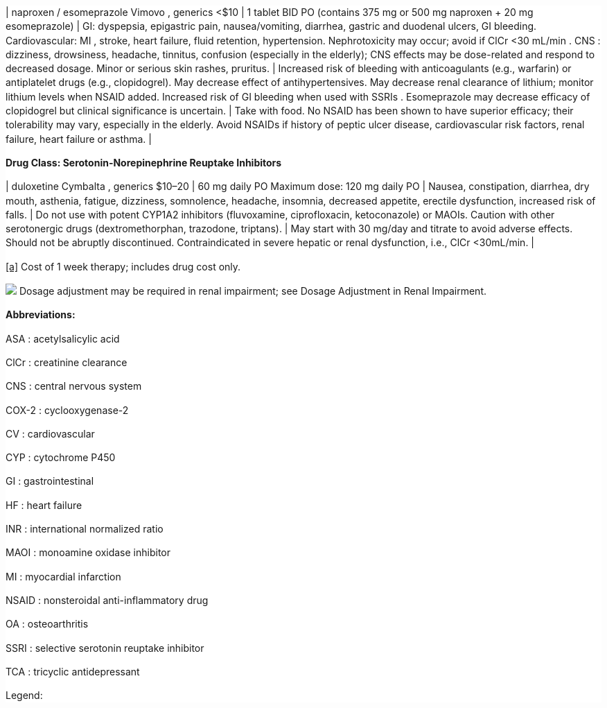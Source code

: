 | naproxen /​ esomeprazole Vimovo , generics <$10 | 1 tablet BID PO (contains 375 mg or 500 mg naproxen + 20 mg esomeprazole) | GI: dyspepsia, epigastric pain, nausea/vomiting, diarrhea, gastric and duodenal ulcers, GI bleeding. Cardiovascular: MI , stroke, heart failure, fluid retention, hypertension. Nephrotoxicity may occur; avoid if ClCr <30 mL/min . CNS : dizziness, drowsiness, headache, tinnitus, confusion (especially in the elderly); CNS effects may be dose-related and respond to decreased dosage. Minor or serious skin rashes, pruritus. | Increased risk of bleeding with anticoagulants (e.g., warfarin) or antiplatelet drugs (e.g., clopidogrel). May decrease effect of antihypertensives. May decrease renal clearance of lithium; monitor lithium levels when NSAID added. Increased risk of GI bleeding when used with SSRIs . Esomeprazole may decrease efficacy of clopidogrel but clinical significance is uncertain. | Take with food. No NSAID has been shown to have superior efficacy; their tolerability may vary, especially in the elderly. Avoid NSAIDs if history of peptic ulcer disease, cardiovascular risk factors, renal failure, heart failure or asthma. |

**Drug Class: Serotonin-Norepinephrine Reuptake Inhibitors**

| duloxetine Cymbalta , generics $10–20 | 60 mg daily PO Maximum dose: 120 mg daily PO | Nausea, constipation, diarrhea, dry mouth, asthenia, fatigue, dizziness, somnolence, headache, insomnia, decreased appetite, erectile dysfunction, increased risk of falls. | Do not use with potent CYP1A2 inhibitors (fluvoxamine, ciprofloxacin, ketoconazole) or MAOIs. Caution with other serotonergic drugs (dextromethorphan, trazodone, triptans). | May start with 30 mg/day and titrate to avoid adverse effects. Should not be abruptly discontinued. Contraindicated in severe hepatic or renal dysfunction, i.e., ClCr <30mL/min. |

[[a]](#fnsrc_drufnad886759e1815) Cost of 1 week therapy; includes drug cost only.

![](images/kidney.gif) Dosage adjustment may be required in renal impairment; see Dosage Adjustment in Renal Impairment.

**Abbreviations:**

ASA
:   acetylsalicylic acid

ClCr
:   creatinine clearance

CNS
:   central nervous system

COX-2
:   cyclooxygenase-2

CV
:   cardiovascular

CYP
:   cytochrome P450

GI
:   gastrointestinal

HF
:   heart failure

INR
:   international normalized ratio

MAOI
:   monoamine oxidase inhibitor

MI
:   myocardial infarction

NSAID
:   nonsteroidal anti-inflammatory drug

OA
:   osteoarthritis

SSRI
:   selective serotonin reuptake inhibitor

TCA
:   tricyclic antidepressant

Legend:
